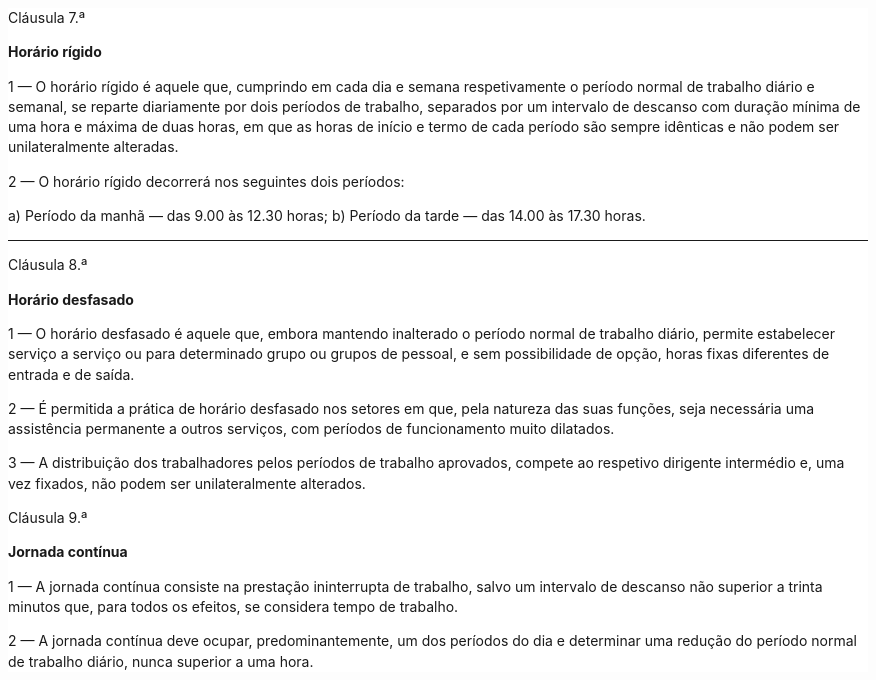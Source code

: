 
Cláusula 7.ª


**Horário rígido**


1 — O horário rígido é aquele que, cumprindo em cada
dia e semana respetivamente o período normal de trabalho
diário e semanal, se reparte diariamente por dois períodos de
trabalho, separados por um intervalo de descanso com duração mínima de uma hora e máxima de duas horas, em que as
horas de início e termo de cada período são sempre idênticas
e não podem ser unilateralmente alteradas.


2 — O horário rígido decorrerá nos seguintes dois períodos:


a) Período da manhã — das 9.00 às 12.30 horas;
b) Período da tarde — das 14.00 às 17.30 horas.




---

Cláusula 8.ª


**Horário desfasado**


1 — O horário desfasado é aquele que, embora mantendo
inalterado o período normal de trabalho diário, permite estabelecer serviço a serviço ou para determinado grupo ou grupos de pessoal, e sem possibilidade de opção, horas fixas
diferentes de entrada e de saída.


2 — É permitida a prática de horário desfasado nos setores em que, pela natureza das suas funções, seja necessária
uma assistência permanente a outros serviços, com períodos
de funcionamento muito dilatados.


3 — A distribuição dos trabalhadores pelos períodos de
trabalho aprovados, compete ao respetivo dirigente intermédio e, uma vez fixados, não podem ser unilateralmente alterados.


Cláusula 9.ª


**Jornada contínua**


1 — A jornada contínua consiste na prestação ininterrupta de trabalho, salvo um intervalo de descanso não superior a
trinta minutos que, para todos os efeitos, se considera tempo
de trabalho.


2 — A jornada contínua deve ocupar, predominantemente, um dos períodos do dia e determinar uma redução do
período normal de trabalho diário, nunca superior a uma
hora.
